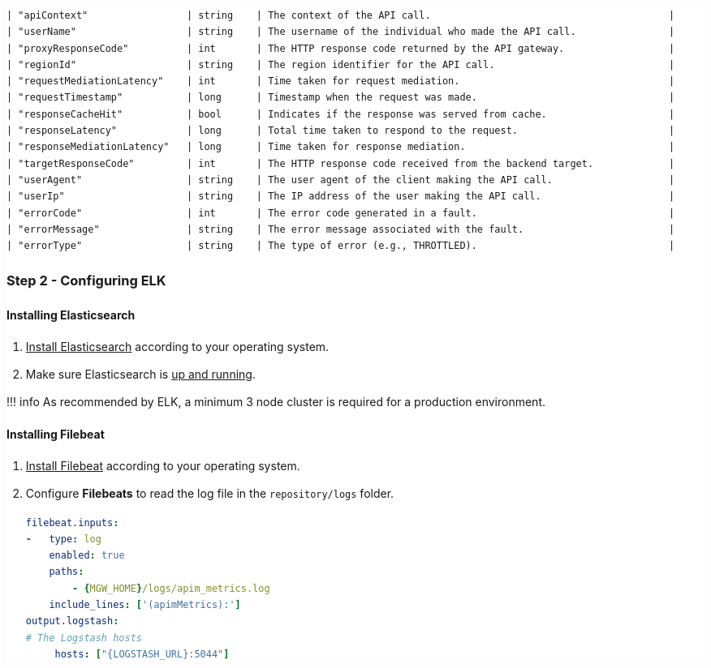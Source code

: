     | "apiContext"                 | string    | The context of the API call.                                         |
    | "userName"                   | string    | The username of the individual who made the API call.                |
    | "proxyResponseCode"          | int       | The HTTP response code returned by the API gateway.                  |
    | "regionId"                   | string    | The region identifier for the API call.                              |
    | "requestMediationLatency"    | int       | Time taken for request mediation.                                    |
    | "requestTimestamp"           | long      | Timestamp when the request was made.                                 |
    | "responseCacheHit"           | bool      | Indicates if the response was served from cache.                     |
    | "responseLatency"            | long      | Total time taken to respond to the request.                          |
    | "responseMediationLatency"   | long      | Time taken for response mediation.                                   |
    | "targetResponseCode"         | int       | The HTTP response code received from the backend target.             |
    | "userAgent"                  | string    | The user agent of the client making the API call.                    |
    | "userIp"                     | string    | The IP address of the user making the API call.                      |
    | "errorCode"                  | int       | The error code generated in a fault.                                 |
    | "errorMessage"               | string    | The error message associated with the fault.                         |
    | "errorType"                  | string    | The type of error (e.g., THROTTLED).                                 |

### Step 2 - Configuring ELK

#### Installing Elasticsearch

1. [Install Elasticsearch](https://www.elastic.co/guide/en/elasticsearch/reference/8.1/install-elasticsearch.html) according to your operating system.

2. Make sure Elasticsearch is [up and running](https://www.elastic.co/guide/en/elasticsearch/reference/8.1/configuring-stack-security.html).

!!! info
    As recommended by ELK, a minimum 3 node cluster is required for a production environment.

#### Installing Filebeat

1. [Install Filebeat](https://www.elastic.co/guide/en/beats/filebeat/8.1/filebeat-installation-configuration.html#installation) according to your operating system.

2. Configure **Filebeats** to read the log file in the `repository/logs` folder.

    ``` yaml
    filebeat.inputs:
    -   type: log
        enabled: true
        paths:
            - {MGW_HOME}/logs/apim_metrics.log
        include_lines: ['(apimMetrics):']
    output.logstash:
    # The Logstash hosts
         hosts: ["{LOGSTASH_URL}:5044"]
    ```
